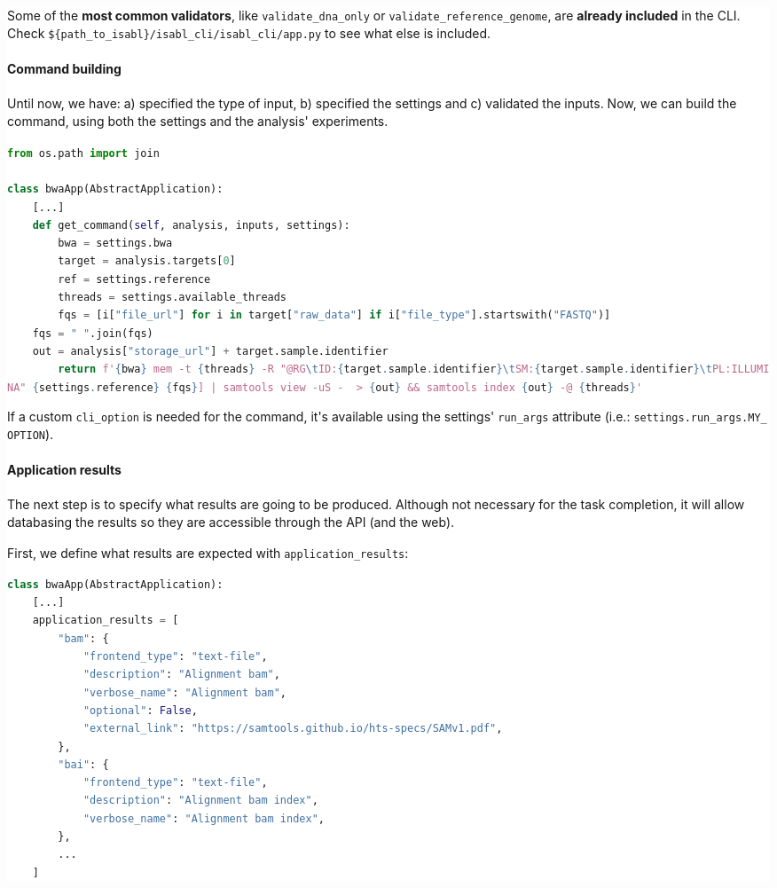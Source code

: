 Some of the **most common validators**, like `validate_dna_only` or `validate_reference_genome`, are **already included** in the CLI. Check `${path_to_isabl}/isabl_cli/isabl_cli/app.py` to see what else is included.

#### Command building

Until now, we have: a) specified the type of input, b) specified the settings and c) validated the inputs. Now, we can build the command, using both the settings and the analysis' experiments.

```python
from os.path import join

class bwaApp(AbstractApplication):
    [...]
    def get_command(self, analysis, inputs, settings):
        bwa = settings.bwa
        target = analysis.targets[0]
        ref = settings.reference
        threads = settings.available_threads
        fqs = [i["file_url"] for i in target["raw_data"] if i["file_type"].startswith("FASTQ")]
    fqs = " ".join(fqs)
    out = analysis["storage_url"] + target.sample.identifier
        return f'{bwa} mem -t {threads} -R "@RG\tID:{target.sample.identifier}\tSM:{target.sample.identifier}\tPL:ILLUMINA" {settings.reference} {fqs}] | samtools view -uS -  > {out} && samtools index {out} -@ {threads}'
```

If a custom `cli_option` is needed for the command, it's available using the settings' `run_args` attribute (i.e.: `settings.run_args.MY_OPTION`).

#### Application results

The next step is to specify what results are going to be produced. Although not necessary for the task completion, it will allow databasing the results so they are accessible through the API (and the web).

First, we define what results are expected with `application_results`:

```python
class bwaApp(AbstractApplication):
    [...]
    application_results = [
        "bam": {
            "frontend_type": "text-file",
            "description": "Alignment bam",
            "verbose_name": "Alignment bam",
            "optional": False,
            "external_link": "https://samtools.github.io/hts-specs/SAMv1.pdf",
        },
        "bai": {
            "frontend_type": "text-file",
            "description": "Alignment bam index",
            "verbose_name": "Alignment bam index",
        },
        ...
    ]
```
